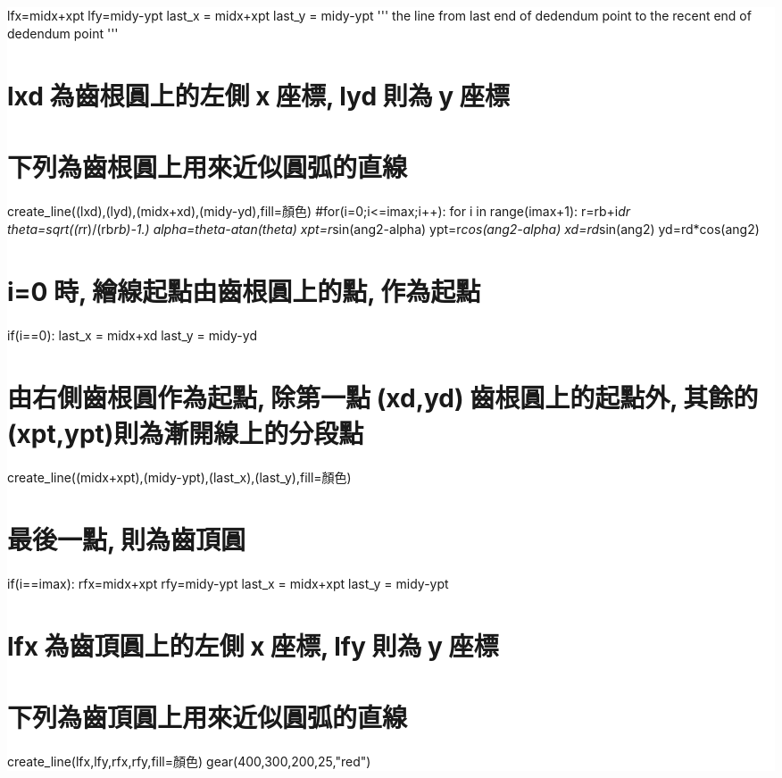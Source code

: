 lfx=midx+xpt
lfy=midy-ypt
last_x = midx+xpt
last_y = midy-ypt
'''
the line from last end of dedendum point to the recent
end of dedendum point
'''
# lxd 為齒根圓上的左側 x 座標, lyd 則為 y 座標
# 下列為齒根圓上用來近似圓弧的直線
create_line((lxd),(lyd),(midx+xd),(midy-yd),fill=顏色)
#for(i=0;i<=imax;i++):
for i in range(imax+1):
r=rb+i*dr
theta=sqrt((r*r)/(rb*rb)-1.)
alpha=theta-atan(theta)
xpt=r*sin(ang2-alpha)
ypt=r*cos(ang2-alpha)
xd=rd*sin(ang2)
yd=rd*cos(ang2)
# i=0 時, 繪線起點由齒根圓上的點, 作為起點
if(i==0):
last_x = midx+xd
last_y = midy-yd
# 由右側齒根圓作為起點, 除第一點 (xd,yd) 齒根圓上的起點外, 其餘的 (xpt,ypt)則為漸開線上的分段點
create_line((midx+xpt),(midy-ypt),(last_x),(last_y),fill=顏色)
# 最後一點, 則為齒頂圓
if(i==imax):
rfx=midx+xpt
rfy=midy-ypt
last_x = midx+xpt
last_y = midy-ypt
# lfx 為齒頂圓上的左側 x 座標, lfy 則為 y 座標
# 下列為齒頂圓上用來近似圓弧的直線
create_line(lfx,lfy,rfx,rfy,fill=顏色)
gear(400,300,200,25,"red")